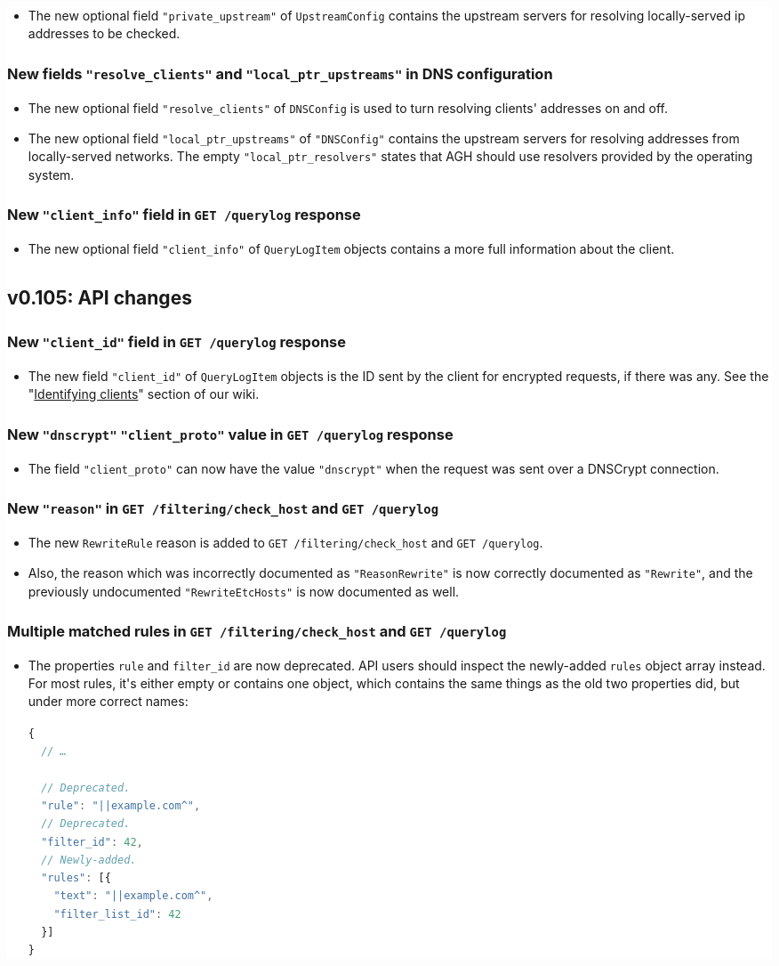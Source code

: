 * The new optional field `"private_upstream"` of `UpstreamConfig` contains the
  upstream servers for resolving locally-served ip addresses to be checked.

### New fields `"resolve_clients"` and `"local_ptr_upstreams"` in DNS configuration

* The new optional field `"resolve_clients"` of `DNSConfig` is used to turn
  resolving clients' addresses on and off.

* The new optional field `"local_ptr_upstreams"` of `"DNSConfig"` contains the
  upstream servers for resolving addresses from locally-served networks.  The
  empty `"local_ptr_resolvers"` states that AGH should use resolvers provided by
  the operating system.

### New `"client_info"` field in `GET /querylog` response

* The new optional field `"client_info"` of `QueryLogItem` objects contains
  a more full information about the client.

## v0.105: API changes

### New `"client_id"` field in `GET /querylog` response

* The new field `"client_id"` of `QueryLogItem` objects is the ID sent by the
  client for encrypted requests, if there was any.  See the
  "[Identifying clients]" section of our wiki.

### New `"dnscrypt"` `"client_proto"` value in `GET /querylog` response

* The field `"client_proto"` can now have the value `"dnscrypt"` when the
  request was sent over a DNSCrypt connection.

### New `"reason"` in `GET /filtering/check_host` and `GET /querylog`

* The new `RewriteRule` reason is added to `GET /filtering/check_host` and
  `GET /querylog`.

* Also, the reason which was incorrectly documented as `"ReasonRewrite"` is now
  correctly documented as `"Rewrite"`, and the previously undocumented
  `"RewriteEtcHosts"` is now documented as well.

### Multiple matched rules in `GET /filtering/check_host` and `GET /querylog`

* The properties `rule` and `filter_id` are now deprecated.  API users should
  inspect the newly-added `rules` object array instead.  For most rules, it's
  either empty or contains one object, which contains the same things as the old
  two properties did, but under more correct names:

  ```js
  {
    // …

    // Deprecated.
    "rule": "||example.com^",
    // Deprecated.
    "filter_id": 42,
    // Newly-added.
    "rules": [{
      "text": "||example.com^",
      "filter_list_id": 42
    }]
  }
  ```

[Identifying clients]: https://github.com/AdguardTeam/AdGuardHome/wiki/Clients#idclient